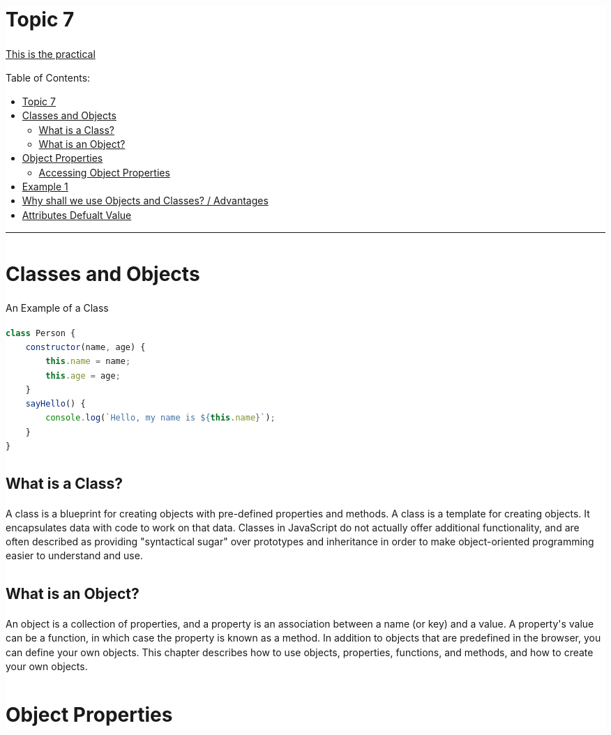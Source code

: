 # Topic 7
[This is the practical](<../Practical/Practical 7>)<br>


Table of Contents:
- [Topic 7](#topic-7)
- [Classes and Objects](#classes-and-objects)
  - [What is a Class?](#what-is-a-class)
  - [What is an Object?](#what-is-an-object)
- [Object Properties](#object-properties)
  - [Accessing Object Properties](#accessing-object-properties)
- [Example 1](#example-1)
- [Why shall we use Objects and Classes? / Advantages](#why-shall-we-use-objects-and-classes--advantages)
- [Attributes Defualt Value](#attributes-defualt-value)



-------------------------

# Classes and Objects
An Example of a Class
```JavaScript
class Person {
    constructor(name, age) {
        this.name = name;
        this.age = age;
    }
    sayHello() {
        console.log(`Hello, my name is ${this.name}`);
    }
}
```
## What is a Class?
A class is a blueprint for creating objects with pre-defined properties and methods. A class is a template for creating objects. It encapsulates data with code to work on that data. Classes in JavaScript do not actually offer additional functionality, and are often described as providing "syntactical sugar" over prototypes and inheritance in order to make object-oriented programming easier to understand and use.

## What is an Object?

An object is a collection of properties, and a property is an association between a name (or key) and a value. A property's value can be a function, in which case the property is known as a method. In addition to objects that are predefined in the browser, you can define your own objects. This chapter describes how to use objects, properties, functions, and methods, and how to create your own objects.


# Object Properties
